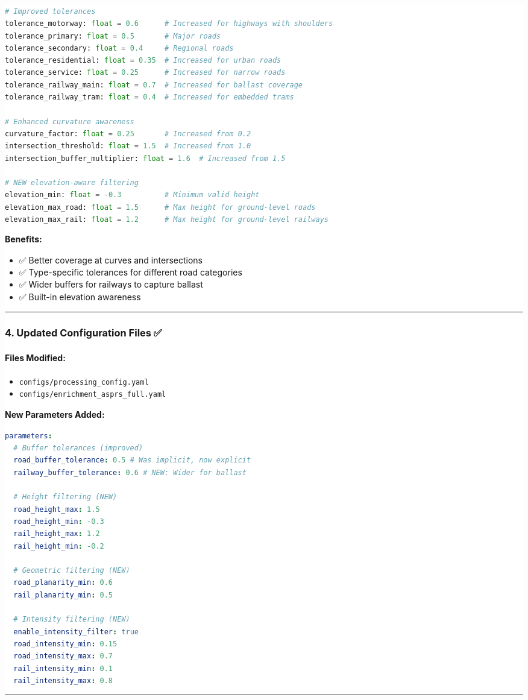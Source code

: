 ```python
# Improved tolerances
tolerance_motorway: float = 0.6      # Increased for highways with shoulders
tolerance_primary: float = 0.5       # Major roads
tolerance_secondary: float = 0.4     # Regional roads
tolerance_residential: float = 0.35  # Increased for urban roads
tolerance_service: float = 0.25      # Increased for narrow roads
tolerance_railway_main: float = 0.7  # Increased for ballast coverage
tolerance_railway_tram: float = 0.4  # Increased for embedded trams

# Enhanced curvature awareness
curvature_factor: float = 0.25       # Increased from 0.2
intersection_threshold: float = 1.5  # Increased from 1.0
intersection_buffer_multiplier: float = 1.6  # Increased from 1.5

# NEW elevation-aware filtering
elevation_min: float = -0.3          # Minimum valid height
elevation_max_road: float = 1.5      # Max height for ground-level roads
elevation_max_rail: float = 1.2      # Max height for ground-level railways
```

**Benefits:**

- ✅ Better coverage at curves and intersections
- ✅ Type-specific tolerances for different road categories
- ✅ Wider buffers for railways to capture ballast
- ✅ Built-in elevation awareness

---

### 4. **Updated Configuration Files** ✅

#### Files Modified:

- `configs/processing_config.yaml`
- `configs/enrichment_asprs_full.yaml`

**New Parameters Added:**

```yaml
parameters:
  # Buffer tolerances (improved)
  road_buffer_tolerance: 0.5 # Was implicit, now explicit
  railway_buffer_tolerance: 0.6 # NEW: Wider for ballast

  # Height filtering (NEW)
  road_height_max: 1.5
  road_height_min: -0.3
  rail_height_max: 1.2
  rail_height_min: -0.2

  # Geometric filtering (NEW)
  road_planarity_min: 0.6
  rail_planarity_min: 0.5

  # Intensity filtering (NEW)
  enable_intensity_filter: true
  road_intensity_min: 0.15
  road_intensity_max: 0.7
  rail_intensity_min: 0.1
  rail_intensity_max: 0.8
```

---